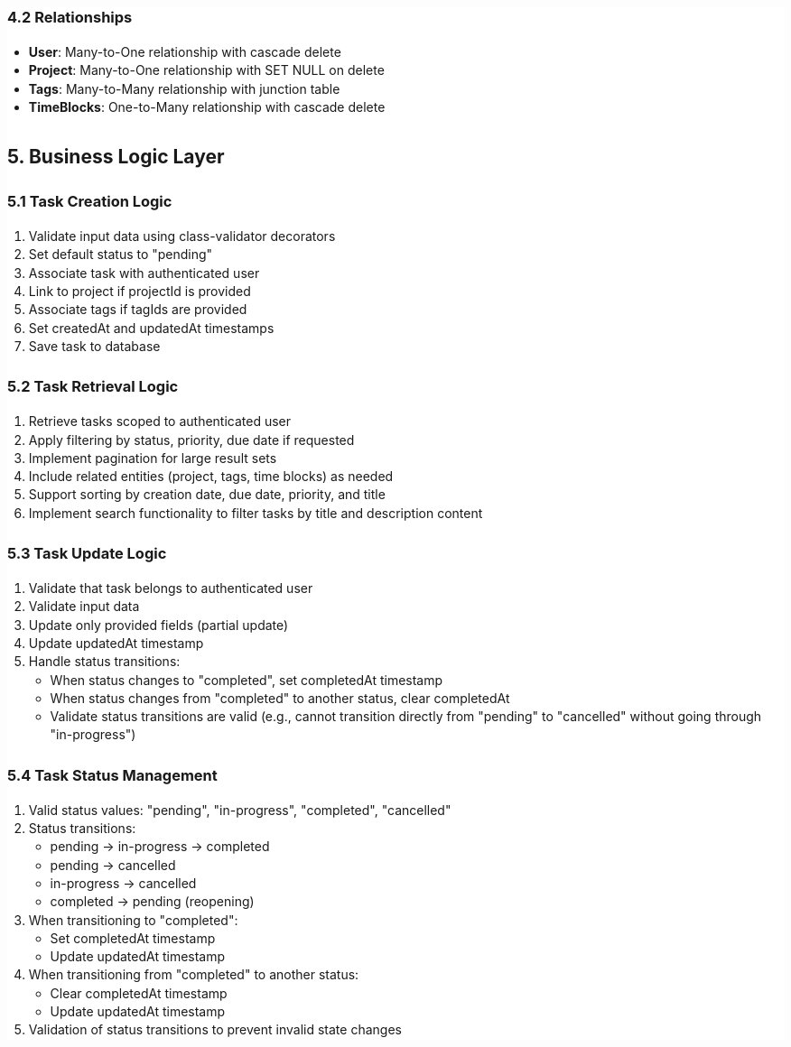 ### 4.2 Relationships

- **User**: Many-to-One relationship with cascade delete
- **Project**: Many-to-One relationship with SET NULL on delete
- **Tags**: Many-to-Many relationship with junction table
- **TimeBlocks**: One-to-Many relationship with cascade delete

## 5. Business Logic Layer

### 5.1 Task Creation Logic

1. Validate input data using class-validator decorators
2. Set default status to "pending"
3. Associate task with authenticated user
4. Link to project if projectId is provided
5. Associate tags if tagIds are provided
6. Set createdAt and updatedAt timestamps
7. Save task to database

### 5.2 Task Retrieval Logic

1. Retrieve tasks scoped to authenticated user
2. Apply filtering by status, priority, due date if requested
3. Implement pagination for large result sets
4. Include related entities (project, tags, time blocks) as needed
5. Support sorting by creation date, due date, priority, and title
6. Implement search functionality to filter tasks by title and description content

### 5.3 Task Update Logic

1. Validate that task belongs to authenticated user
2. Validate input data
3. Update only provided fields (partial update)
4. Update updatedAt timestamp
5. Handle status transitions:
   - When status changes to "completed", set completedAt timestamp
   - When status changes from "completed" to another status, clear completedAt
   - Validate status transitions are valid (e.g., cannot transition directly from "pending" to "cancelled" without going through "in-progress")

### 5.4 Task Status Management

1. Valid status values: "pending", "in-progress", "completed", "cancelled"
2. Status transitions:
   - pending → in-progress → completed
   - pending → cancelled
   - in-progress → cancelled
   - completed → pending (reopening)
3. When transitioning to "completed":
   - Set completedAt timestamp
   - Update updatedAt timestamp
4. When transitioning from "completed" to another status:
   - Clear completedAt timestamp
   - Update updatedAt timestamp
5. Validation of status transitions to prevent invalid state changes
